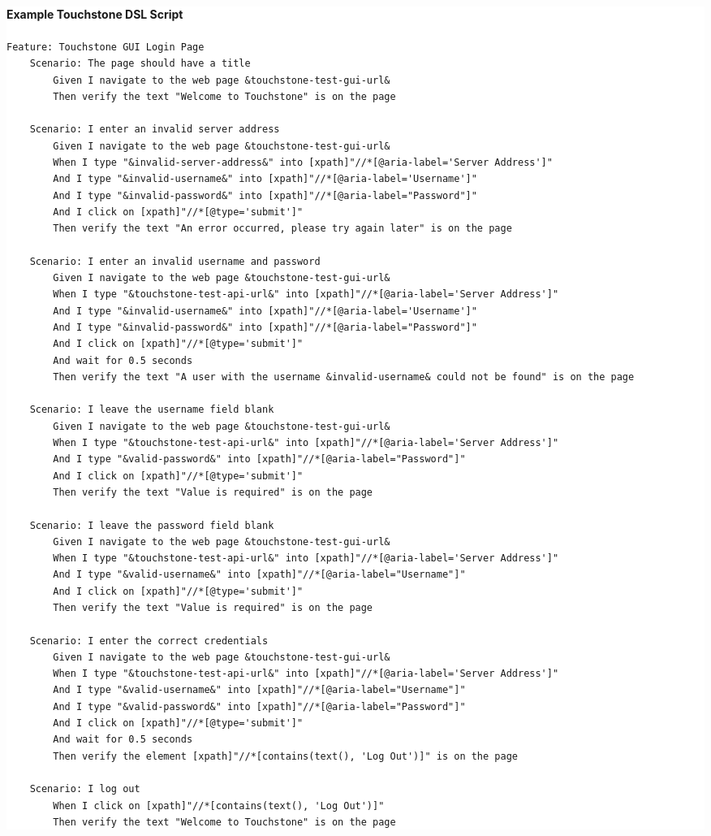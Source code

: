 #### Example Touchstone DSL Script
```
Feature: Touchstone GUI Login Page
	Scenario: The page should have a title
		Given I navigate to the web page &touchstone-test-gui-url&
		Then verify the text "Welcome to Touchstone" is on the page

	Scenario: I enter an invalid server address
		Given I navigate to the web page &touchstone-test-gui-url&
		When I type "&invalid-server-address&" into [xpath]"//*[@aria-label='Server Address']"
		And I type "&invalid-username&" into [xpath]"//*[@aria-label='Username']"
		And I type "&invalid-password&" into [xpath]"//*[@aria-label="Password"]"
		And I click on [xpath]"//*[@type='submit']"
		Then verify the text "An error occurred, please try again later" is on the page

	Scenario: I enter an invalid username and password
		Given I navigate to the web page &touchstone-test-gui-url&
		When I type "&touchstone-test-api-url&" into [xpath]"//*[@aria-label='Server Address']"
		And I type "&invalid-username&" into [xpath]"//*[@aria-label='Username']"
		And I type "&invalid-password&" into [xpath]"//*[@aria-label="Password"]"
		And I click on [xpath]"//*[@type='submit']"
		And wait for 0.5 seconds
		Then verify the text "A user with the username &invalid-username& could not be found" is on the page

	Scenario: I leave the username field blank
		Given I navigate to the web page &touchstone-test-gui-url&
		When I type "&touchstone-test-api-url&" into [xpath]"//*[@aria-label='Server Address']"
		And I type "&valid-password&" into [xpath]"//*[@aria-label="Password"]"
		And I click on [xpath]"//*[@type='submit']"
		Then verify the text "Value is required" is on the page

	Scenario: I leave the password field blank
		Given I navigate to the web page &touchstone-test-gui-url&
		When I type "&touchstone-test-api-url&" into [xpath]"//*[@aria-label='Server Address']"
		And I type "&valid-username&" into [xpath]"//*[@aria-label="Username"]"
		And I click on [xpath]"//*[@type='submit']"
		Then verify the text "Value is required" is on the page

	Scenario: I enter the correct credentials
		Given I navigate to the web page &touchstone-test-gui-url&
		When I type "&touchstone-test-api-url&" into [xpath]"//*[@aria-label='Server Address']"
		And I type "&valid-username&" into [xpath]"//*[@aria-label="Username"]"
		And I type "&valid-password&" into [xpath]"//*[@aria-label="Password"]"
		And I click on [xpath]"//*[@type='submit']"
		And wait for 0.5 seconds
		Then verify the element [xpath]"//*[contains(text(), 'Log Out')]" is on the page

	Scenario: I log out
		When I click on [xpath]"//*[contains(text(), 'Log Out')]"
		Then verify the text "Welcome to Touchstone" is on the page
```
